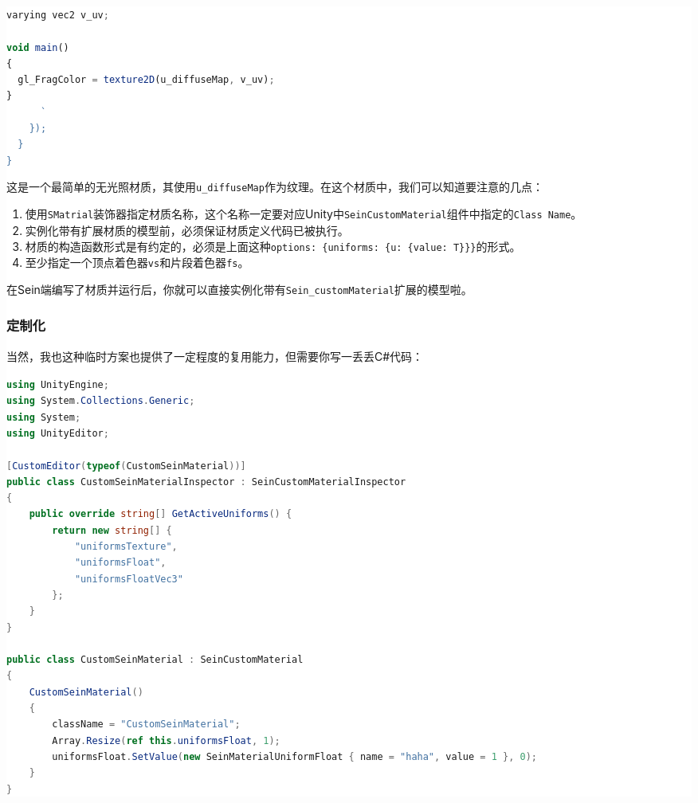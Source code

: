 ```ts
varying vec2 v_uv;

void main()
{
  gl_FragColor = texture2D(u_diffuseMap, v_uv);
}     
      `
    });
  }
}
```

这是一个最简单的无光照材质，其使用`u_diffuseMap`作为纹理。在这个材质中，我们可以知道要注意的几点：

1. 使用`SMatrial`装饰器指定材质名称，这个名称一定要对应Unity中`SeinCustomMaterial`组件中指定的`Class Name`。
2. 实例化带有扩展材质的模型前，必须保证材质定义代码已被执行。
3. 材质的构造函数形式是有约定的，必须是上面这种`options: {uniforms: {u: {value: T}}}`的形式。
4. 至少指定一个顶点着色器`vs`和片段着色器`fs`。

在Sein端编写了材质并运行后，你就可以直接实例化带有`Sein_customMaterial`扩展的模型啦。

### 定制化

当然，我也这种临时方案也提供了一定程度的复用能力，但需要你写一丢丢C#代码：

```c#
using UnityEngine;
using System.Collections.Generic;
using System;
using UnityEditor;

[CustomEditor(typeof(CustomSeinMaterial))]
public class CustomSeinMaterialInspector : SeinCustomMaterialInspector
{
    public override string[] GetActiveUniforms() {
        return new string[] {
            "uniformsTexture",
            "uniformsFloat",
            "uniformsFloatVec3"
        };
    }
}

public class CustomSeinMaterial : SeinCustomMaterial
{
    CustomSeinMaterial()
    {
        className = "CustomSeinMaterial";
        Array.Resize(ref this.uniformsFloat, 1);
        uniformsFloat.SetValue(new SeinMaterialUniformFloat { name = "haha", value = 1 }, 0);
    }
}
```
